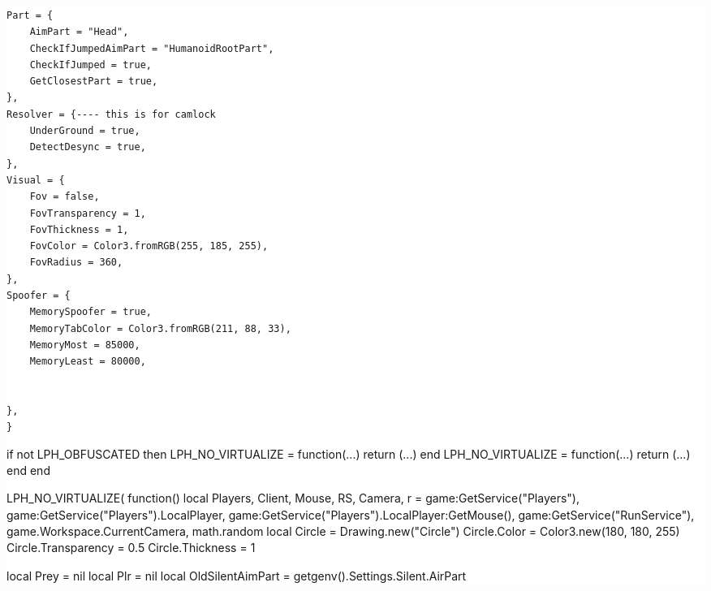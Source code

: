     Part = {
        AimPart = "Head",
        CheckIfJumpedAimPart = "HumanoidRootPart",
        CheckIfJumped = true,
        GetClosestPart = true,
    },
    Resolver = {---- this is for camlock
        UnderGround = true,
        DetectDesync = true,
    },
    Visual = {
        Fov = false,
        FovTransparency = 1,
        FovThickness = 1,
        FovColor = Color3.fromRGB(255, 185, 255),
        FovRadius = 360,
    },
    Spoofer = {
        MemorySpoofer = true,
        MemoryTabColor = Color3.fromRGB(211, 88, 33),
        MemoryMost = 85000,
        MemoryLeast = 80000,
        
  
    },
    }

  if not LPH_OBFUSCATED then
    LPH_NO_VIRTUALIZE = function(...)
        return (...)
    end
    LPH_NO_VIRTUALIZE = function(...)
        return (...)
    end
  end
  
  LPH_NO_VIRTUALIZE(
    function()
        local Players, Client, Mouse, RS, Camera, r =
            game:GetService("Players"),
            game:GetService("Players").LocalPlayer,
            game:GetService("Players").LocalPlayer:GetMouse(),
            game:GetService("RunService"),
            game.Workspace.CurrentCamera,
            math.random
  local Circle = Drawing.new("Circle")
  Circle.Color = Color3.new(180, 180, 255)
  Circle.Transparency = 0.5
  Circle.Thickness = 1
  
  local Prey = nil
  local Plr  = nil
  local OldSilentAimPart = getgenv().Settings.Silent.AirPart
  